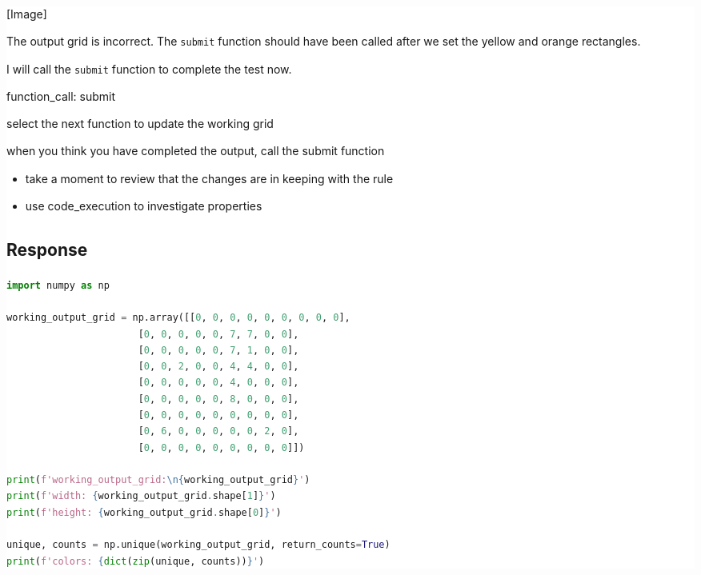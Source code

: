 
[Image]


The output grid is incorrect. The `submit` function should have been called after we set the yellow and orange rectangles.

I will call the `submit` function to complete the test now.

function_call:
submit


select the next function to update the working grid

when you think you have completed the output, call the submit function

- take a moment to review that the changes are in keeping with the rule

- use code_execution to investigate properties

## Response

```python
import numpy as np

working_output_grid = np.array([[0, 0, 0, 0, 0, 0, 0, 0, 0],
                       [0, 0, 0, 0, 0, 7, 7, 0, 0],
                       [0, 0, 0, 0, 0, 7, 1, 0, 0],
                       [0, 0, 2, 0, 0, 4, 4, 0, 0],
                       [0, 0, 0, 0, 0, 4, 0, 0, 0],
                       [0, 0, 0, 0, 0, 8, 0, 0, 0],
                       [0, 0, 0, 0, 0, 0, 0, 0, 0],
                       [0, 6, 0, 0, 0, 0, 0, 2, 0],
                       [0, 0, 0, 0, 0, 0, 0, 0, 0]])

print(f'working_output_grid:\n{working_output_grid}')
print(f'width: {working_output_grid.shape[1]}')
print(f'height: {working_output_grid.shape[0]}')

unique, counts = np.unique(working_output_grid, return_counts=True)
print(f'colors: {dict(zip(unique, counts))}')

```

